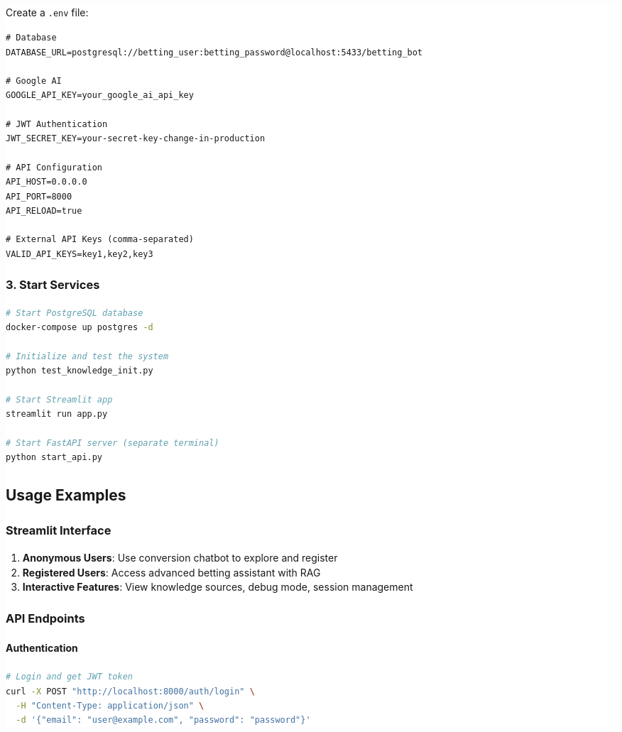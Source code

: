 Create a `.env` file:

```env
# Database
DATABASE_URL=postgresql://betting_user:betting_password@localhost:5433/betting_bot

# Google AI
GOOGLE_API_KEY=your_google_ai_api_key

# JWT Authentication
JWT_SECRET_KEY=your-secret-key-change-in-production

# API Configuration
API_HOST=0.0.0.0
API_PORT=8000
API_RELOAD=true

# External API Keys (comma-separated)
VALID_API_KEYS=key1,key2,key3
```

### 3. Start Services

```bash
# Start PostgreSQL database
docker-compose up postgres -d

# Initialize and test the system
python test_knowledge_init.py

# Start Streamlit app
streamlit run app.py

# Start FastAPI server (separate terminal)
python start_api.py
```

## Usage Examples

### Streamlit Interface

1. **Anonymous Users**: Use conversion chatbot to explore and register
2. **Registered Users**: Access advanced betting assistant with RAG
3. **Interactive Features**: View knowledge sources, debug mode, session management

### API Endpoints

#### Authentication
```bash
# Login and get JWT token
curl -X POST "http://localhost:8000/auth/login" \
  -H "Content-Type: application/json" \
  -d '{"email": "user@example.com", "password": "password"}'
```
